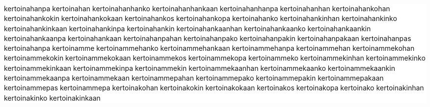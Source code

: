 kertoinahanpa
kertoinahan
kertoinahanhanko
kertoinahanhankaan
kertoinahanhanpa
kertoinahanhan
kertoinahankohan
kertoinahankokin
kertoinahankokaan
kertoinahankos
kertoinahankopa
kertoinahanko
kertoinahankinhan
kertoinahankinko
kertoinahankinkaan
kertoinahankinpa
kertoinahankin
kertoinahankaanhan
kertoinahankaanko
kertoinahankaankin
kertoinahankaanpa
kertoinahankaan
kertoinahanpahan
kertoinahanpako
kertoinahanpakin
kertoinahanpakaan
kertoinahanpas
kertoinahanpa
kertoinamme
kertoinammehanko
kertoinammehankaan
kertoinammehanpa
kertoinammehan
kertoinammekohan
kertoinammekokin
kertoinammekokaan
kertoinammekos
kertoinammekopa
kertoinammeko
kertoinammekinhan
kertoinammekinko
kertoinammekinkaan
kertoinammekinpa
kertoinammekin
kertoinammekaanhan
kertoinammekaanko
kertoinammekaankin
kertoinammekaanpa
kertoinammekaan
kertoinammepahan
kertoinammepako
kertoinammepakin
kertoinammepakaan
kertoinammepas
kertoinammepa
kertoinakohan
kertoinakokin
kertoinakokaan
kertoinakos
kertoinakopa
kertoinako
kertoinakinhan
kertoinakinko
kertoinakinkaan